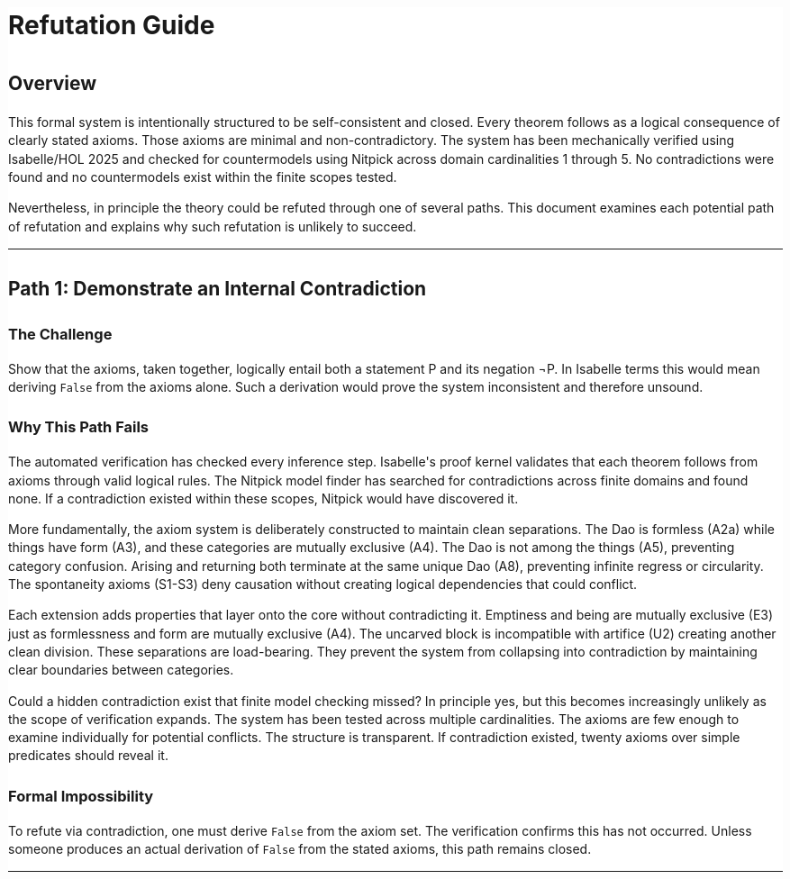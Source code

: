 # Refutation Guide

## Overview

This formal system is intentionally structured to be self-consistent and closed. Every theorem follows as a logical consequence of clearly stated axioms. Those axioms are minimal and non-contradictory. The system has been mechanically verified using Isabelle/HOL 2025 and checked for countermodels using Nitpick across domain cardinalities 1 through 5. No contradictions were found and no countermodels exist within the finite scopes tested.

Nevertheless, in principle the theory could be refuted through one of several paths. This document examines each potential path of refutation and explains why such refutation is unlikely to succeed.

---

## Path 1: Demonstrate an Internal Contradiction

### The Challenge

Show that the axioms, taken together, logically entail both a statement P and its negation ¬P. In Isabelle terms this would mean deriving `False` from the axioms alone. Such a derivation would prove the system inconsistent and therefore unsound.

### Why This Path Fails

The automated verification has checked every inference step. Isabelle's proof kernel validates that each theorem follows from axioms through valid logical rules. The Nitpick model finder has searched for contradictions across finite domains and found none. If a contradiction existed within these scopes, Nitpick would have discovered it.

More fundamentally, the axiom system is deliberately constructed to maintain clean separations. The Dao is formless (A2a) while things have form (A3), and these categories are mutually exclusive (A4). The Dao is not among the things (A5), preventing category confusion. Arising and returning both terminate at the same unique Dao (A8), preventing infinite regress or circularity. The spontaneity axioms (S1-S3) deny causation without creating logical dependencies that could conflict.

Each extension adds properties that layer onto the core without contradicting it. Emptiness and being are mutually exclusive (E3) just as formlessness and form are mutually exclusive (A4). The uncarved block is incompatible with artifice (U2) creating another clean division. These separations are load-bearing. They prevent the system from collapsing into contradiction by maintaining clear boundaries between categories.

Could a hidden contradiction exist that finite model checking missed? In principle yes, but this becomes increasingly unlikely as the scope of verification expands. The system has been tested across multiple cardinalities. The axioms are few enough to examine individually for potential conflicts. The structure is transparent. If contradiction existed, twenty axioms over simple predicates should reveal it.

### Formal Impossibility

To refute via contradiction, one must derive `False` from the axiom set. The verification confirms this has not occurred. Unless someone produces an actual derivation of `False` from the stated axioms, this path remains closed.

---